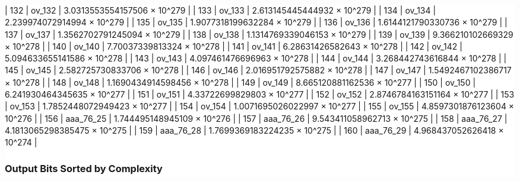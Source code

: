 | 132 | ov_132 | 3.0313553554157506 × 10^279 |
| 133 | ov_133 | 2.613145445444932 × 10^279 |
| 134 | ov_134 | 2.239974072914994 × 10^279 |
| 135 | ov_135 | 1.9077318199632284 × 10^279 |
| 136 | ov_136 | 1.6144121790330736 × 10^279 |
| 137 | ov_137 | 1.3562702791245094 × 10^279 |
| 138 | ov_138 | 1.1314769339046153 × 10^279 |
| 139 | ov_139 | 9.366210102669329 × 10^278 |
| 140 | ov_140 | 7.70037339813324 × 10^278 |
| 141 | ov_141 | 6.28631426582643 × 10^278 |
| 142 | ov_142 | 5.094633655141586 × 10^278 |
| 143 | ov_143 | 4.097461476696963 × 10^278 |
| 144 | ov_144 | 3.268442743616844 × 10^278 |
| 145 | ov_145 | 2.582725730833706 × 10^278 |
| 146 | ov_146 | 2.016951792575882 × 10^278 |
| 147 | ov_147 | 1.5492467102386717 × 10^278 |
| 148 | ov_148 | 1.1690434914598456 × 10^278 |
| 149 | ov_149 | 8.665120881162536 × 10^277 |
| 150 | ov_150 | 6.241930464345635 × 10^277 |
| 151 | ov_151 | 4.33722699829803 × 10^277 |
| 152 | ov_152 | 2.8746784163151164 × 10^277 |
| 153 | ov_153 | 1.7852448072949423 × 10^277 |
| 154 | ov_154 | 1.0071695026022997 × 10^277 |
| 155 | ov_155 | 4.8597301876123604 × 10^276 |
| 156 | aaa_76_25 | 1.744495148945109 × 10^276 |
| 157 | aaa_76_26 | 9.543411058962713 × 10^275 |
| 158 | aaa_76_27 | 4.1813065298385475 × 10^275 |
| 159 | aaa_76_28 | 1.7699369183224235 × 10^275 |
| 160 | aaa_76_29 | 4.968437052626418 × 10^274 |

### Output Bits Sorted by Complexity
